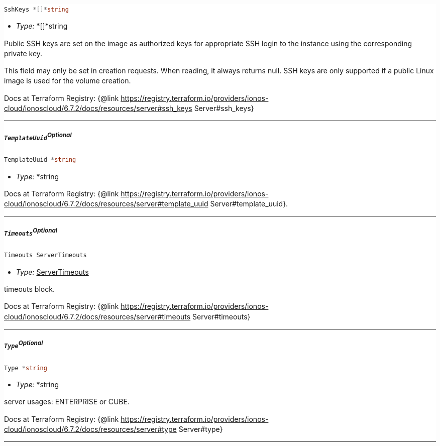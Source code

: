 ```go
SshKeys *[]*string
```

- *Type:* *[]*string

Public SSH keys are set on the image as authorized keys for appropriate SSH login to the instance using the corresponding private key.

This field may only be set in creation requests. When reading, it always returns null. SSH keys are only supported if a public Linux image is used for the volume creation.

Docs at Terraform Registry: {@link https://registry.terraform.io/providers/ionos-cloud/ionoscloud/6.7.2/docs/resources/server#ssh_keys Server#ssh_keys}

---

##### `TemplateUuid`<sup>Optional</sup> <a name="TemplateUuid" id="@cdktf/provider-ionoscloud.server.ServerConfig.property.templateUuid"></a>

```go
TemplateUuid *string
```

- *Type:* *string

Docs at Terraform Registry: {@link https://registry.terraform.io/providers/ionos-cloud/ionoscloud/6.7.2/docs/resources/server#template_uuid Server#template_uuid}.

---

##### `Timeouts`<sup>Optional</sup> <a name="Timeouts" id="@cdktf/provider-ionoscloud.server.ServerConfig.property.timeouts"></a>

```go
Timeouts ServerTimeouts
```

- *Type:* <a href="#@cdktf/provider-ionoscloud.server.ServerTimeouts">ServerTimeouts</a>

timeouts block.

Docs at Terraform Registry: {@link https://registry.terraform.io/providers/ionos-cloud/ionoscloud/6.7.2/docs/resources/server#timeouts Server#timeouts}

---

##### `Type`<sup>Optional</sup> <a name="Type" id="@cdktf/provider-ionoscloud.server.ServerConfig.property.type"></a>

```go
Type *string
```

- *Type:* *string

server usages: ENTERPRISE or CUBE.

Docs at Terraform Registry: {@link https://registry.terraform.io/providers/ionos-cloud/ionoscloud/6.7.2/docs/resources/server#type Server#type}

---